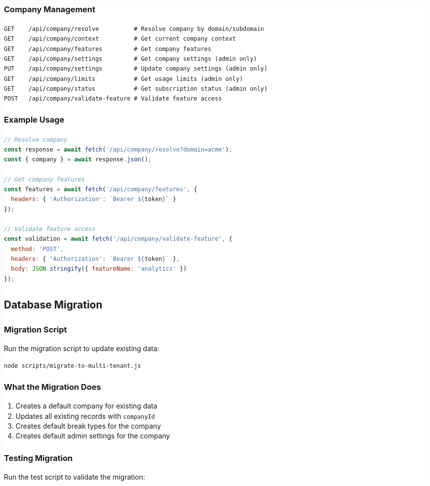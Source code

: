 ### Company Management

```
GET    /api/company/resolve          # Resolve company by domain/subdomain
GET    /api/company/context          # Get current company context
GET    /api/company/features         # Get company features
GET    /api/company/settings         # Get company settings (admin only)
PUT    /api/company/settings         # Update company settings (admin only)
GET    /api/company/limits           # Get usage limits (admin only)
GET    /api/company/status           # Get subscription status (admin only)
POST   /api/company/validate-feature # Validate feature access
```

### Example Usage

```javascript
// Resolve company
const response = await fetch('/api/company/resolve?domain=acme');
const { company } = await response.json();

// Get company features
const features = await fetch('/api/company/features', {
  headers: { 'Authorization': `Bearer ${token}` }
});

// Validate feature access
const validation = await fetch('/api/company/validate-feature', {
  method: 'POST',
  headers: { 'Authorization': `Bearer ${token}` },
  body: JSON.stringify({ featureName: 'analytics' })
});
```

## Database Migration

### Migration Script

Run the migration script to update existing data:

```bash
node scripts/migrate-to-multi-tenant.js
```

### What the Migration Does

1. Creates a default company for existing data
2. Updates all existing records with `companyId`
3. Creates default break types for the company
4. Creates default admin settings for the company

### Testing Migration

Run the test script to validate the migration:
